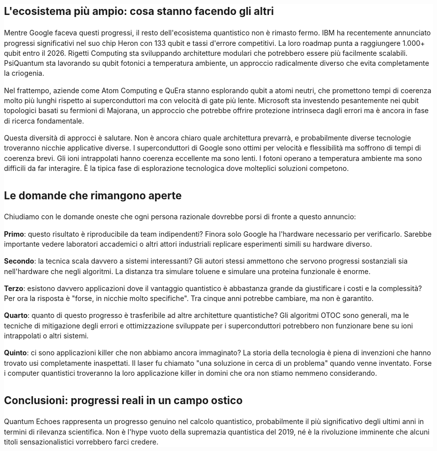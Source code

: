 ## L'ecosistema più ampio: cosa stanno facendo gli altri

Mentre Google faceva questi progressi, il resto dell'ecosistema quantistico non è rimasto fermo. IBM ha recentemente annunciato progressi significativi nel suo chip Heron con 133 qubit e tassi d'errore competitivi. La loro roadmap punta a raggiungere 1.000+ qubit entro il 2026. Rigetti Computing sta sviluppando architetture modulari che potrebbero essere più facilmente scalabili. PsiQuantum sta lavorando su qubit fotonici a temperatura ambiente, un approccio radicalmente diverso che evita completamente la criogenia.

Nel frattempo, aziende come Atom Computing e QuEra stanno esplorando qubit a atomi neutri, che promettono tempi di coerenza molto più lunghi rispetto ai superconduttori ma con velocità di gate più lente. Microsoft sta investendo pesantemente nei qubit topologici basati su fermioni di Majorana, un approccio che potrebbe offrire protezione intrinseca dagli errori ma è ancora in fase di ricerca fondamentale.

Questa diversità di approcci è salutare. Non è ancora chiaro quale architettura prevarrà, e probabilmente diverse tecnologie troveranno nicchie applicative diverse. I superconduttori di Google sono ottimi per velocità e flessibilità ma soffrono di tempi di coerenza brevi. Gli ioni intrappolati hanno coerenza eccellente ma sono lenti. I fotoni operano a temperatura ambiente ma sono difficili da far interagire. È la tipica fase di esplorazione tecnologica dove molteplici soluzioni competono.

## Le domande che rimangono aperte

Chiudiamo con le domande oneste che ogni persona razionale dovrebbe porsi di fronte a questo annuncio:

**Primo**: questo risultato è riproducibile da team indipendenti? Finora solo Google ha l'hardware necessario per verificarlo. Sarebbe importante vedere laboratori accademici o altri attori industriali replicare esperimenti simili su hardware diverso.

**Secondo**: la tecnica scala davvero a sistemi interessanti? Gli autori stessi ammettono che servono progressi sostanziali sia nell'hardware che negli algoritmi. La distanza tra simulare toluene e simulare una proteina funzionale è enorme.

**Terzo**: esistono davvero applicazioni dove il vantaggio quantistico è abbastanza grande da giustificare i costi e la complessità? Per ora la risposta è "forse, in nicchie molto specifiche". Tra cinque anni potrebbe cambiare, ma non è garantito.

**Quarto**: quanto di questo progresso è trasferibile ad altre architetture quantistiche? Gli algoritmi OTOC sono generali, ma le tecniche di mitigazione degli errori e ottimizzazione sviluppate per i superconduttori potrebbero non funzionare bene su ioni intrappolati o altri sistemi.

**Quinto**: ci sono applicazioni killer che non abbiamo ancora immaginato? La storia della tecnologia è piena di invenzioni che hanno trovato usi completamente inaspettati. Il laser fu chiamato "una soluzione in cerca di un problema" quando venne inventato. Forse i computer quantistici troveranno la loro applicazione killer in domini che ora non stiamo nemmeno considerando.

## Conclusioni: progressi reali in un campo ostico

Quantum Echoes rappresenta un progresso genuino nel calcolo quantistico, probabilmente il più significativo degli ultimi anni in termini di rilevanza scientifica. Non è l'hype vuoto della supremazia quantistica del 2019, né è la rivoluzione imminente che alcuni titoli sensazionalistici vorrebbero farci credere.
